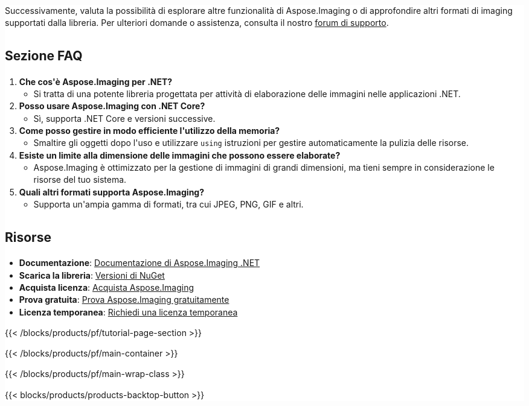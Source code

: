 Successivamente, valuta la possibilità di esplorare altre funzionalità di Aspose.Imaging o di approfondire altri formati di imaging supportati dalla libreria. Per ulteriori domande o assistenza, consulta il nostro [forum di supporto](https://forum.aspose.com/c/imaging/10).

## Sezione FAQ
1. **Che cos'è Aspose.Imaging per .NET?**
   - Si tratta di una potente libreria progettata per attività di elaborazione delle immagini nelle applicazioni .NET.
2. **Posso usare Aspose.Imaging con .NET Core?**
   - Sì, supporta .NET Core e versioni successive.
3. **Come posso gestire in modo efficiente l'utilizzo della memoria?**
   - Smaltire gli oggetti dopo l'uso e utilizzare `using` istruzioni per gestire automaticamente la pulizia delle risorse.
4. **Esiste un limite alla dimensione delle immagini che possono essere elaborate?**
   - Aspose.Imaging è ottimizzato per la gestione di immagini di grandi dimensioni, ma tieni sempre in considerazione le risorse del tuo sistema.
5. **Quali altri formati supporta Aspose.Imaging?**
   - Supporta un'ampia gamma di formati, tra cui JPEG, PNG, GIF e altri.

## Risorse
- **Documentazione**: [Documentazione di Aspose.Imaging .NET](https://reference.aspose.com/imaging/net/)
- **Scarica la libreria**: [Versioni di NuGet](https://releases.aspose.com/imaging/net/)
- **Acquista licenza**: [Acquista Aspose.Imaging](https://purchase.aspose.com/buy)
- **Prova gratuita**: [Prova Aspose.Imaging gratuitamente](https://releases.aspose.com/imaging/net/)
- **Licenza temporanea**: [Richiedi una licenza temporanea](https://purchase.aspose.com/temporary-license/)

{{< /blocks/products/pf/tutorial-page-section >}}

{{< /blocks/products/pf/main-container >}}

{{< /blocks/products/pf/main-wrap-class >}}

{{< blocks/products/products-backtop-button >}}
